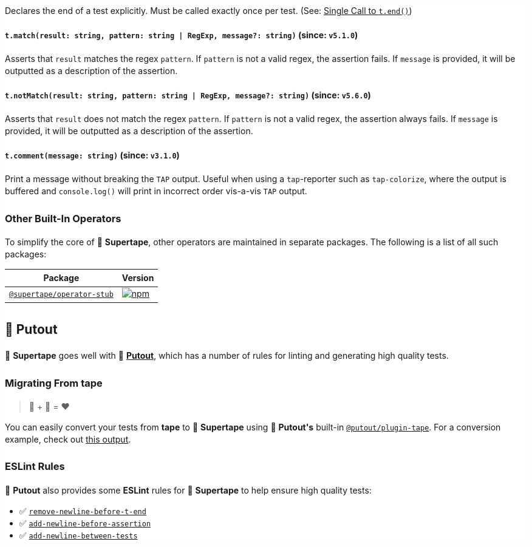 Declares the end of a test explicitly. Must be called exactly once per test. (See: [Single Call to `t.end()`](#single-call-to-tend))

#### `t.match(result: string, pattern: string | RegExp, message?: string)` (since: `v5.1.0`)

Asserts that `result` matches the regex `pattern`. If `pattern` is not a valid regex, the assertion fails. If `message` is provided, it will be outputted as a description of the assertion.

#### `t.notMatch(result: string, pattern: string | RegExp, message?: string)` (since: `v5.6.0`)

Asserts that `result` does not match the regex `pattern`. If `pattern` is not a valid regex, the assertion always fails. If `message` is provided, it will be outputted as a description of the assertion.

#### `t.comment(message: string)` (since: `v3.1.0`)

Print a message without breaking the `TAP` output. Useful when using a `tap`-reporter such as `tap-colorize`, where the output is buffered and `console.log()` will print in incorrect order vis-a-vis `TAP` output.

### Other Built-In Operators

To simplify the core of 📼 **Supertape**, other operators are maintained in separate packages. The following is a list of all such packages:

|Package|Version|
|-------|-------|
| [`@supertape/operator-stub`](/packages/operator-stub) | [![npm][OperatorStubNPMBadge]][OperatorStubNPMLink] |

[OperatorStubNPMBadge]: https://img.shields.io/npm/v/@supertape/operator-stub.svg?maxAge=86400
[OperatorStubNPMLink]: https://www.npmjs.com/package/@supertape/operator-stub

## 🐊 **Putout**

📼 **Supertape** goes well with 🐊 [**Putout**](https://github.com/coderaiser/putout), which has a number of rules for linting and generating high quality tests.

### Migrating From **tape**

> 🐊 + 📼 = ❤️

You can easily convert your tests from **tape** to 📼 **Supertape** using 🐊 **Putout's** built-in [`@putout/plugin-tape`][PutoutPluginTape]. For a conversion example, check out [this output][PutoutExample].

[PutoutPluginTape]: https://github.com/coderaiser/putout/tree/master/packages/plugin-tape#readme
[PutoutExample]: https://github.com/coderaiser/cloudcmd/commit/74d56f795d22e98937dce0641ee3c7514a79e9e6

### **ESLint** Rules

🐊 **Putout** also provides some **ESLint** rules for 📼 **Supertape** to help ensure high quality tests:

- ✅ [`remove-newline-before-t-end`](https://github.com/coderaiser/putout/tree/master/packages/eslint-plugin-putout/lib/tape-remove-newline-before-t-end#readme)
- ✅ [`add-newline-before-assertion`](https://github.com/coderaiser/putout/tree/master/packages/eslint-plugin-putout/lib/tape-add-newline-before-assertion#readme)
- ✅ [`add-newline-between-tests`](https://github.com/coderaiser/putout/tree/master/packages/eslint-plugin-putout/lib/tape-add-newline-between-tests#readme)


[NPMURL]: https://npmjs.org/package/supertape "npm"
[NPMIMGURL]: https://img.shields.io/npm/v/supertape.svg?style=flat&longCache=true
[BuildStatusURL]: https://github.com/coderaiser/supertape/actions?query=workflow%3A%22Node+CI%22 "Build Status"
[BuildStatusIMGURL]: https://github.com/coderaiser/supertape/workflows/Node%20CI/badge.svg
[BuildStatusURL]: https://travis-ci.org/coderaiser/supertape "Build Status"
[CoverageURL]: https://coveralls.io/github/coderaiser/supertape?branch=master
[CoverageIMGURL]: https://coveralls.io/repos/coderaiser/supertape/badge.svg?branch=master&service=github
[MITLicenseURL]: https://opensource.org/licenses/MIT
[MITLicenseIMGURL]: https://img.shields.io/badge/License-MIT-green.svg
[FTapNPMBadge]: https://img.shields.io/npm/v/@supertape/formatter-tap.svg?maxAge=86400
[FTapNPMLink]: https://www.npmjs.com/package/@supertape/formatter-tap
[FFailNPMBadge]: https://img.shields.io/npm/v/@supertape/formatter-fail.svg?maxAge=86400
[FFailNPMLink]: https://www.npmjs.com/package/@supertape/formatter-fail
[FProgNPMBadge]: https://img.shields.io/npm/v/@supertape/formatter-progress-bar.svg?maxAge=86400
[FProgNPMLink]: https://www.npmjs.com/package/@supertape/formatter-progress-bar
[FJsonNPMBadge]: https://img.shields.io/npm/v/@supertape/formatter-json-lines.svg?maxAge=86400
[FJsonNPMLink]: https://www.npmjs.com/package/@supertape/formatter-json-lines
[FShortNPMBadge]: https://img.shields.io/npm/v/@supertape/formatter-short.svg?maxAge=86400
[FShortNPMLink]: https://www.npmjs.com/package/@supertape/formatter-short
[PutoutTEnd]: https://github.com/coderaiser/putout/blob/master/packages/plugin-tape/README.md#remove-useless-t-end
[NodeDeepEqual]: https://github.com/substack/node-deep-equal